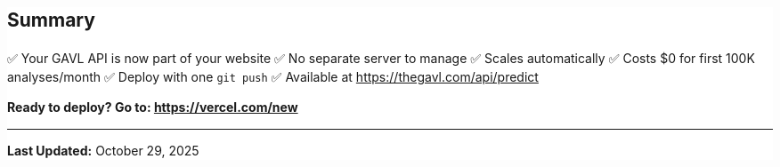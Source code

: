 
## Summary

✅ Your GAVL API is now part of your website
✅ No separate server to manage
✅ Scales automatically
✅ Costs $0 for first 100K analyses/month
✅ Deploy with one `git push`
✅ Available at https://thegavl.com/api/predict

**Ready to deploy? Go to: https://vercel.com/new**

---

**Last Updated:** October 29, 2025
